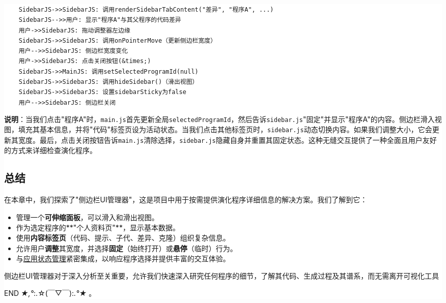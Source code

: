 ```mermaid
    SidebarJS->>SidebarJS: 调用renderSidebarTabContent("差异", "程序A", ...)
    SidebarJS-->>用户: 显示"程序A"与其父程序的代码差异
    用户->>SidebarJS: 拖动调整器左边缘
    SidebarJS->>SidebarJS: 调用onPointerMove（更新侧边栏宽度）
    用户-->>SidebarJS: 侧边栏宽度变化
    用户->>SidebarJS: 点击关闭按钮(&times;)
    SidebarJS->>MainJS: 调用setSelectedProgramId(null)
    SidebarJS->>SidebarJS: 调用hideSidebar()（滑出视图）
    SidebarJS->>SidebarJS: 设置sidebarSticky为false
    用户-->>SidebarJS: 侧边栏关闭

```

**说明**：当我们点击"程序A"时，`main.js`首先更新全局`selectedProgramId`，然后告诉`sidebar.js`"固定"并显示"程序A"的内容。侧边栏滑入视图，填充其基本信息，并将"代码"标签页设为活动状态。当我们点击其他标签页时，`sidebar.js`动态切换内容。如果我们调整大小，它会更新其宽度。最后，点击关闭按钮告诉`main.js`清除选择，`sidebar.js`隐藏自身并重置其固定状态。这种无缝交互提供了一种全面且用户友好的方式来详细检查演化程序。

## 总结

在本章中，我们探索了"侧边栏UI管理器"，这是项目中用于按需提供演化程序详细信息的解决方案。我们了解到它：

*   管理一个**可伸缩面板**，可以滑入和滑出视图。
*   作为选定程序的**"个人资料页"**，显示基本数据。
*   使用**内容标签页**（代码、提示、子代、差异、克隆）组织复杂信息。
*   允许用户**调整**其宽度，并选择**固定**（始终打开）或**悬停**（临时）行为。
*   与[应用状态管理](02_application_state_management_.md)紧密集成，以响应程序选择并提供丰富的交互体验。

侧边栏UI管理器对于深入分析至关重要，允许我们快速深入研究任何程序的细节，了解其代码、生成过程及其谱系，而无需离开可视化工具

END *★,°*:.☆(￣▽￣):*.°★* 。